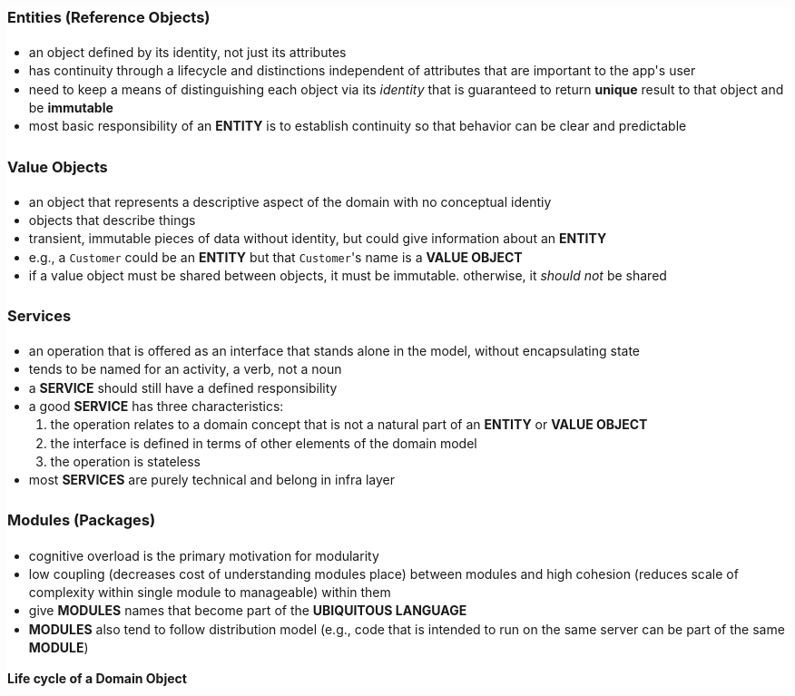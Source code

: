 ### Entities (Reference Objects)
- an object defined by its identity, not just its attributes
- has continuity through a lifecycle and distinctions independent of attributes that are important to the app's user
- need to keep a means of distinguishing each object via its *identity* that is guaranteed to return **unique** result to that object and be **immutable**
- most basic responsibility of an **ENTITY** is to establish continuity so that behavior can be clear and predictable

### Value Objects
- an object that represents a descriptive aspect of the domain with no conceptual identiy
- objects that describe things
- transient, immutable pieces of data without identity, but could give information about an **ENTITY**
- e.g., a `Customer` could be an **ENTITY** but that `Customer`'s name is a **VALUE OBJECT**
- if a value object must be shared between objects, it must be immutable. otherwise, it _should not_ be shared

### Services
- an operation that is offered as an interface that stands alone in the model, without encapsulating state
- tends to be named for an activity, a verb, not a noun
- a **SERVICE** should still have a defined responsibility
- a good **SERVICE** has three characteristics:
  1. the operation relates to a domain concept that is not a natural part of an **ENTITY** or **VALUE OBJECT**
  2. the interface is defined in terms of other elements of the domain model
  3. the operation is stateless
- most **SERVICES** are purely technical and belong in infra layer

### Modules (Packages)
- cognitive overload is the primary motivation for modularity
- low coupling (decreases cost of understanding modules place) between modules and high cohesion (reduces scale of complexity within single module to manageable) within them
- give **MODULES** names that become part of the **UBIQUITOUS LANGUAGE**
- **MODULES** also tend to follow distribution model (e.g., code that is intended to run on the same server can be part of the same **MODULE**)


**Life cycle of a Domain Object**
<div style="text-align:center">
  <a href="/assets/img/domain-driven-design/lifecycle-of-domain-object.svg">